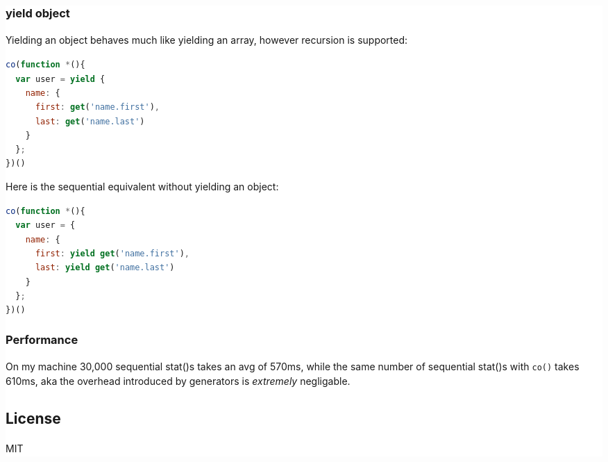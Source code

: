 ### yield object

  Yielding an object behaves much like yielding an array, however recursion is supported:

```js
co(function *(){
  var user = yield {
    name: {
      first: get('name.first'),
      last: get('name.last')
    }
  };
})()
```

  Here is the sequential equivalent without yielding an object:

```js
co(function *(){
  var user = {
    name: {
      first: yield get('name.first'),
      last: yield get('name.last')
    }
  };
})()
```

### Performance

  On my machine 30,000 sequential stat()s takes an avg of 570ms,
  while the same number of sequential stat()s with `co()` takes
  610ms, aka the overhead introduced by generators is _extremely_ negligable.

## License

  MIT

